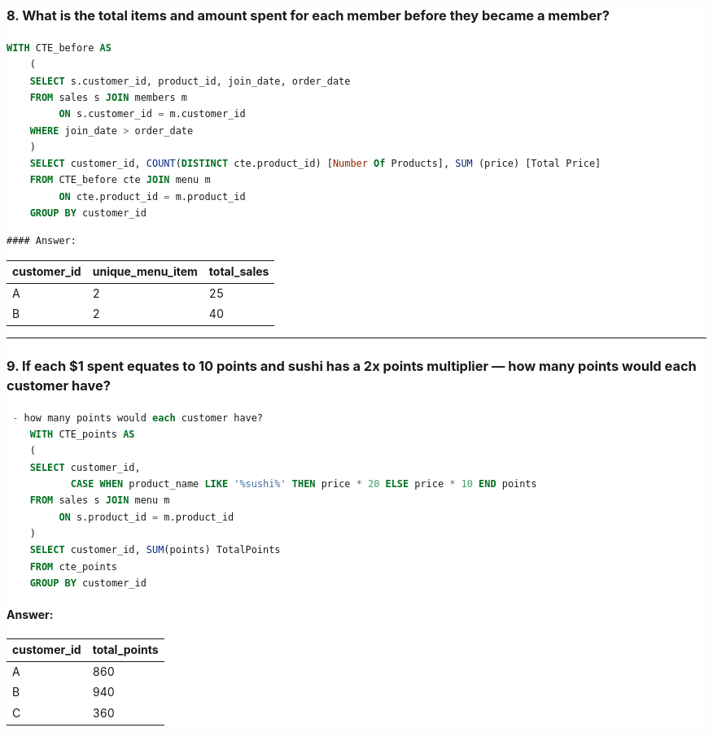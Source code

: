 ### 8. What is the total items and amount spent for each member before they became a member?

````sql
WITH CTE_before AS
	(
	SELECT s.customer_id, product_id, join_date, order_date
	FROM sales s JOIN members m	
		 ON s.customer_id = m.customer_id
	WHERE join_date > order_date
	)
	SELECT customer_id, COUNT(DISTINCT cte.product_id) [Number Of Products], SUM (price) [Total Price]
	FROM CTE_before cte JOIN menu m
		 ON cte.product_id = m.product_id
	GROUP BY customer_id
  ````
    #### Answer:
| customer_id | unique_menu_item | total_sales |
| ----------- | ---------- |----------  |
| A           | 2 |  25       |
| B           | 2 |  40       |

***

### 9. If each $1 spent equates to 10 points and sushi has a 2x points multiplier — how many points would each customer have?

````sql
 - how many points would each customer have?
	WITH CTE_points AS 
	(
	SELECT customer_id, 
		   CASE WHEN product_name LIKE '%sushi%' THEN price * 20 ELSE price * 10 END points
	FROM sales s JOIN menu m
		 ON s.product_id = m.product_id
	) 
	SELECT customer_id, SUM(points) TotalPoints
	FROM cte_points
	GROUP BY customer_id
  ````
  
  #### Answer:
| customer_id | total_points | 
| ----------- | ---------- |
| A           | 860 |
| B           | 940 |
| C           | 360 |
